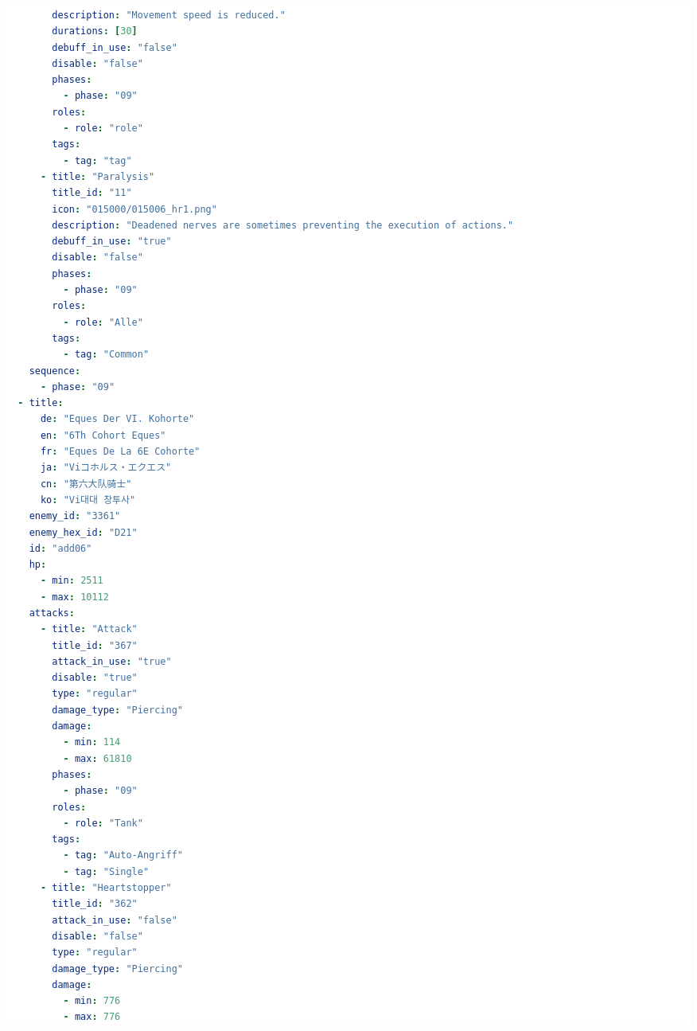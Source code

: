 ```yaml
        description: "Movement speed is reduced."
        durations: [30]
        debuff_in_use: "false"
        disable: "false"
        phases:
          - phase: "09"
        roles:
          - role: "role"
        tags:
          - tag: "tag"
      - title: "Paralysis"
        title_id: "11"
        icon: "015000/015006_hr1.png"
        description: "Deadened nerves are sometimes preventing the execution of actions."
        debuff_in_use: "true"
        disable: "false"
        phases:
          - phase: "09"
        roles:
          - role: "Alle"
        tags:
          - tag: "Common"
    sequence:
      - phase: "09"
  - title:
      de: "Eques Der VI. Kohorte"
      en: "6Th Cohort Eques"
      fr: "Eques De La 6E Cohorte"
      ja: "Viコホルス・エクエス"
      cn: "第六大队骑士"
      ko: "Vi대대 창투사"
    enemy_id: "3361"
    enemy_hex_id: "D21"
    id: "add06"
    hp:
      - min: 2511
      - max: 10112
    attacks:
      - title: "Attack"
        title_id: "367"
        attack_in_use: "true"
        disable: "true"
        type: "regular"
        damage_type: "Piercing"
        damage:
          - min: 114
          - max: 61810
        phases:
          - phase: "09"
        roles:
          - role: "Tank"
        tags:
          - tag: "Auto-Angriff"
          - tag: "Single"
      - title: "Heartstopper"
        title_id: "362"
        attack_in_use: "false"
        disable: "false"
        type: "regular"
        damage_type: "Piercing"
        damage:
          - min: 776
          - max: 776
```
